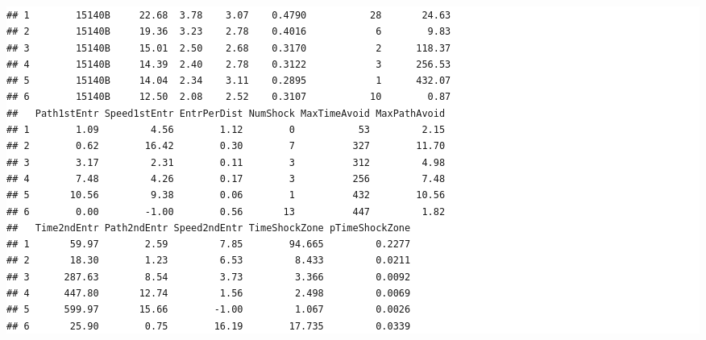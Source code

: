     ## 1        15140B     22.68  3.78    3.07    0.4790           28       24.63
    ## 2        15140B     19.36  3.23    2.78    0.4016            6        9.83
    ## 3        15140B     15.01  2.50    2.68    0.3170            2      118.37
    ## 4        15140B     14.39  2.40    2.78    0.3122            3      256.53
    ## 5        15140B     14.04  2.34    3.11    0.2895            1      432.07
    ## 6        15140B     12.50  2.08    2.52    0.3107           10        0.87
    ##   Path1stEntr Speed1stEntr EntrPerDist NumShock MaxTimeAvoid MaxPathAvoid
    ## 1        1.09         4.56        1.12        0           53         2.15
    ## 2        0.62        16.42        0.30        7          327        11.70
    ## 3        3.17         2.31        0.11        3          312         4.98
    ## 4        7.48         4.26        0.17        3          256         7.48
    ## 5       10.56         9.38        0.06        1          432        10.56
    ## 6        0.00        -1.00        0.56       13          447         1.82
    ##   Time2ndEntr Path2ndEntr Speed2ndEntr TimeShockZone pTimeShockZone
    ## 1       59.97        2.59         7.85        94.665         0.2277
    ## 2       18.30        1.23         6.53         8.433         0.0211
    ## 3      287.63        8.54         3.73         3.366         0.0092
    ## 4      447.80       12.74         1.56         2.498         0.0069
    ## 5      599.97       15.66        -1.00         1.067         0.0026
    ## 6       25.90        0.75        16.19        17.735         0.0339
